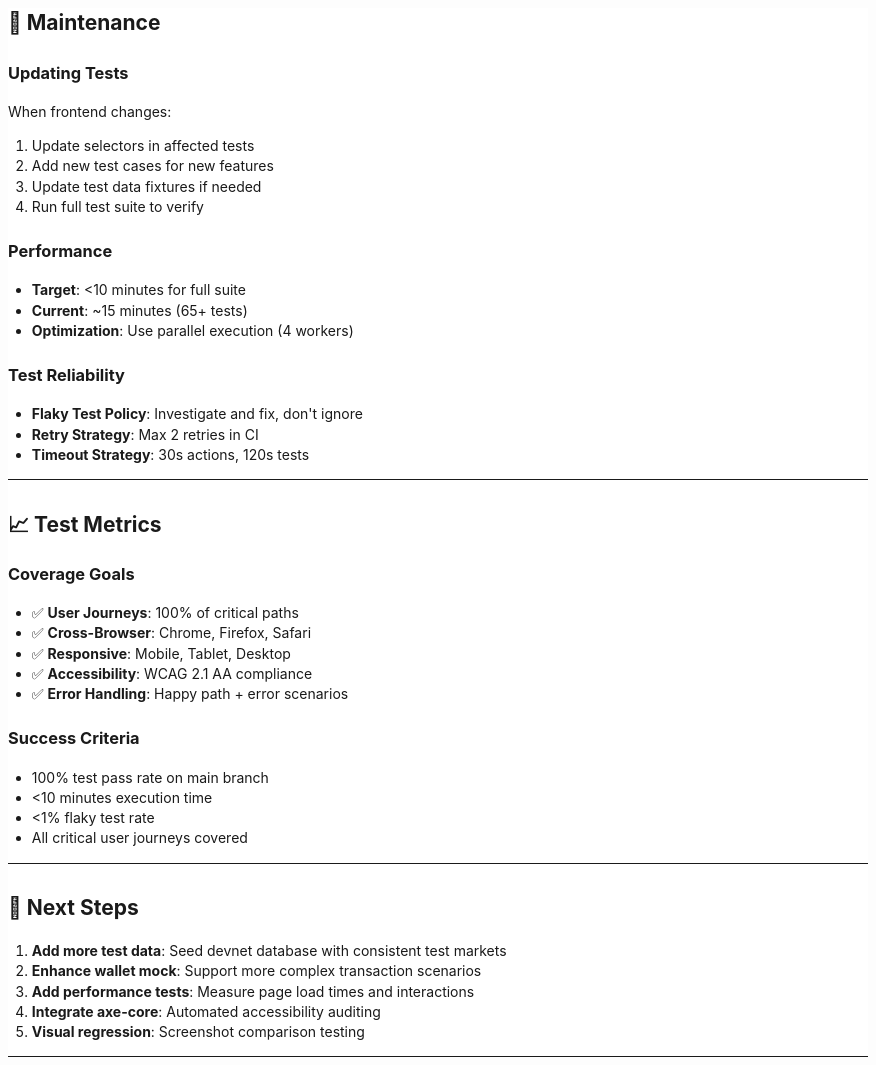 
## 🔄 Maintenance

### Updating Tests

When frontend changes:
1. Update selectors in affected tests
2. Add new test cases for new features
3. Update test data fixtures if needed
4. Run full test suite to verify

### Performance

- **Target**: <10 minutes for full suite
- **Current**: ~15 minutes (65+ tests)
- **Optimization**: Use parallel execution (4 workers)

### Test Reliability

- **Flaky Test Policy**: Investigate and fix, don't ignore
- **Retry Strategy**: Max 2 retries in CI
- **Timeout Strategy**: 30s actions, 120s tests

---

## 📈 Test Metrics

### Coverage Goals

- ✅ **User Journeys**: 100% of critical paths
- ✅ **Cross-Browser**: Chrome, Firefox, Safari
- ✅ **Responsive**: Mobile, Tablet, Desktop
- ✅ **Accessibility**: WCAG 2.1 AA compliance
- ✅ **Error Handling**: Happy path + error scenarios

### Success Criteria

- 100% test pass rate on main branch
- <10 minutes execution time
- <1% flaky test rate
- All critical user journeys covered

---

## 🎯 Next Steps

1. **Add more test data**: Seed devnet database with consistent test markets
2. **Enhance wallet mock**: Support more complex transaction scenarios
3. **Add performance tests**: Measure page load times and interactions
4. **Integrate axe-core**: Automated accessibility auditing
5. **Visual regression**: Screenshot comparison testing

---